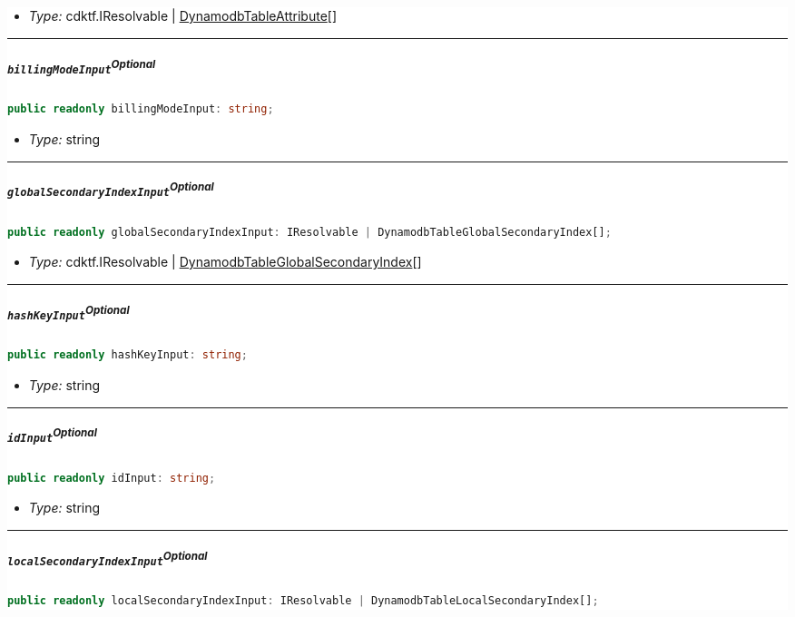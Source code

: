 - *Type:* cdktf.IResolvable | <a href="#@cdktf/aws-cdk.dynamodbTable.DynamodbTableAttribute">DynamodbTableAttribute</a>[]

---

##### `billingModeInput`<sup>Optional</sup> <a name="billingModeInput" id="@cdktf/aws-cdk.dynamodbTable.DynamodbTable.property.billingModeInput"></a>

```typescript
public readonly billingModeInput: string;
```

- *Type:* string

---

##### `globalSecondaryIndexInput`<sup>Optional</sup> <a name="globalSecondaryIndexInput" id="@cdktf/aws-cdk.dynamodbTable.DynamodbTable.property.globalSecondaryIndexInput"></a>

```typescript
public readonly globalSecondaryIndexInput: IResolvable | DynamodbTableGlobalSecondaryIndex[];
```

- *Type:* cdktf.IResolvable | <a href="#@cdktf/aws-cdk.dynamodbTable.DynamodbTableGlobalSecondaryIndex">DynamodbTableGlobalSecondaryIndex</a>[]

---

##### `hashKeyInput`<sup>Optional</sup> <a name="hashKeyInput" id="@cdktf/aws-cdk.dynamodbTable.DynamodbTable.property.hashKeyInput"></a>

```typescript
public readonly hashKeyInput: string;
```

- *Type:* string

---

##### `idInput`<sup>Optional</sup> <a name="idInput" id="@cdktf/aws-cdk.dynamodbTable.DynamodbTable.property.idInput"></a>

```typescript
public readonly idInput: string;
```

- *Type:* string

---

##### `localSecondaryIndexInput`<sup>Optional</sup> <a name="localSecondaryIndexInput" id="@cdktf/aws-cdk.dynamodbTable.DynamodbTable.property.localSecondaryIndexInput"></a>

```typescript
public readonly localSecondaryIndexInput: IResolvable | DynamodbTableLocalSecondaryIndex[];
```

